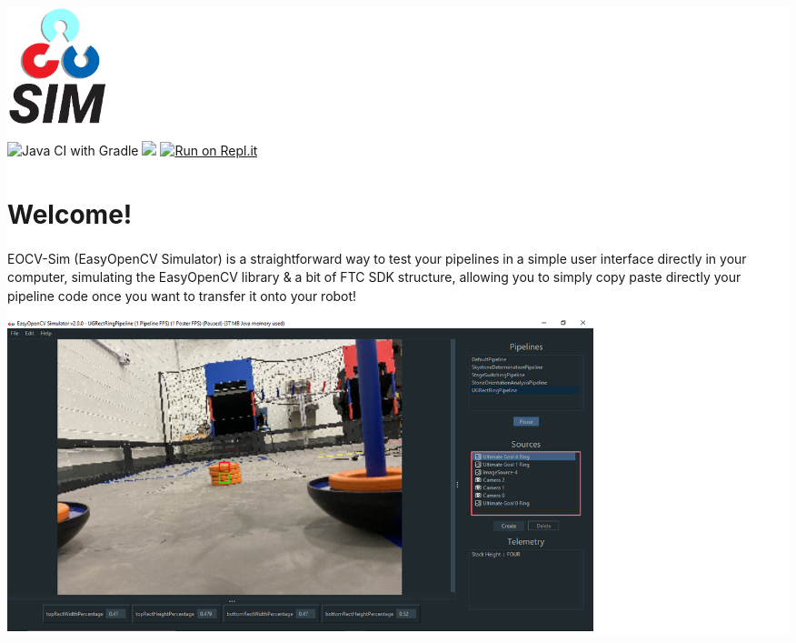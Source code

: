 <img src='/EOCV-Sim/src/main/resources/images/icon/ico_eocvsim_letters_transparent.png' height='128px'>

![Java CI with Gradle](https://github.com/deltacv/EOCV-Sim/workflows/Build%20and%20test%20with%20Gradle/badge.svg)
[![](https://jitpack.io/v/deltacvvesmejia/EOCV-Sim.svg)](https://jitpack.io/#deltacv/EOCV-Sim)
[![Run on Repl.it](https://repl.it/badge/github/deltacv/EOCV-Sim)](https://repl.it/github/deltacv/EOCV-Sim)


# Welcome!

EOCV-Sim (EasyOpenCV Simulator) is a straightforward way to test your pipelines in a 
simple user interface directly in your computer, simulating the EasyOpenCV library & a bit of
FTC SDK structure, allowing you to simply copy paste directly your pipeline code once you want to 
transfer it onto your robot!

<img src='doc/images/eocvsim_screenshot_1.png' width='75%' height='75%'>
